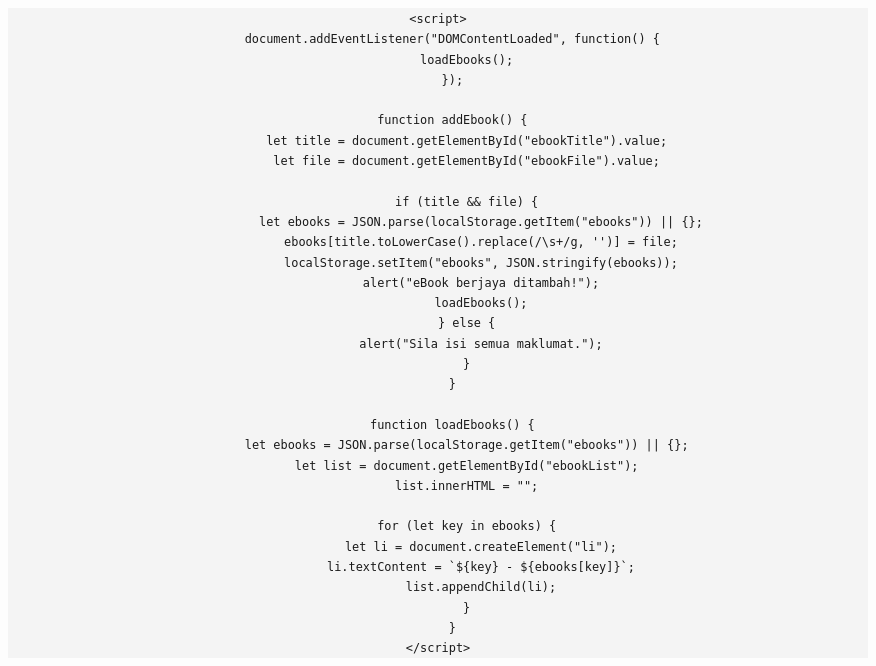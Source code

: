     <script>
        document.addEventListener("DOMContentLoaded", function() {
            loadEbooks();
        });
        
        function addEbook() {
            let title = document.getElementById("ebookTitle").value;
            let file = document.getElementById("ebookFile").value;
            
            if (title && file) {
                let ebooks = JSON.parse(localStorage.getItem("ebooks")) || {};
                ebooks[title.toLowerCase().replace(/\s+/g, '')] = file;
                localStorage.setItem("ebooks", JSON.stringify(ebooks));
                alert("eBook berjaya ditambah!");
                loadEbooks();
            } else {
                alert("Sila isi semua maklumat.");
            }
        }
        
        function loadEbooks() {
            let ebooks = JSON.parse(localStorage.getItem("ebooks")) || {};
            let list = document.getElementById("ebookList");
            list.innerHTML = "";
            
            for (let key in ebooks) {
                let li = document.createElement("li");
                li.textContent = `${key} - ${ebooks[key]}`;
                list.appendChild(li);
            }
        }
    </script>
</body>
</html>

<!DOCTYPE html>
<html lang="en">
<head>
    <meta charset="UTF-8">
    <meta name="viewport" content="width=device-width, initial-scale=1.0">
    <title>Muat Turun eBook</title>
    <link rel="stylesheet" href="styles.css">
    <script defer src="script.js"></script>
    <style>
        body {
            font-family: Arial, sans-serif;
            margin: 0;
            padding: 0;
            text-align: center;
            background-color: #f4f4f4;
        }
        .container {
            max-width: 600px;
            margin: 50px auto;
            background: white;
            padding: 20px;
            border-radius: 5px;
            box-shadow: 0px 0px 10px rgba(0, 0, 0, 0.1);
        }
        h1 {
            color: #333;
        }
        .btn {
            display: inline-block;
            padding: 10px 20px;
            margin: 10px;